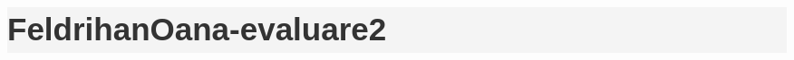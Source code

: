 # FeldrihanOana-evaluare2
<html>
<head>
    <title>Descriere - Feldrihan Oana Maria</title>
    <style>
        body {
            font-family: 'Verdana', sans-serif;
            background-color: #f4f4f4;
            color: #333;
            margin: 0;
            padding: 0;
        }

        h1, h2 {
            color: #2e6a7d;
            font-family: 'Arial', sans-serif;
            text-align: center;
        }

        h1 {
            font-size: 2.5em;
            margin-top: 20px;
        }

        h2 {
            font-size: 2em;
            margin-top: 40px;
        }

        p {
            font-size: 1.2em;
            line-height: 1.6;
            text-align: center;
            padding: 10px;
        }

        a {
            color: #0077cc;
            text-decoration: none;
        }

        a:hover {
            text-decoration: underline;
        }

        img {
            border-radius: 50%;
            width: 200px;
            height: 200px;
            display: block;
            margin: 20px auto;
            opacity: 0.8;
        }
